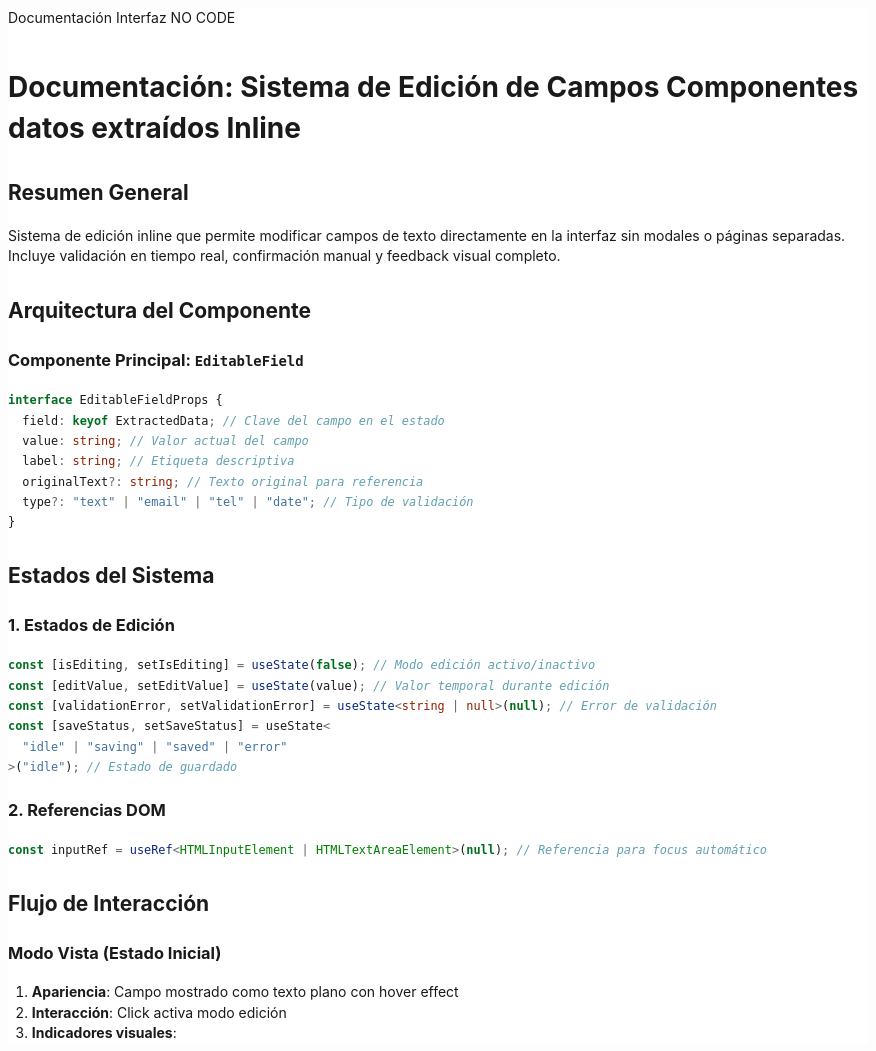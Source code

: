 Documentación Interfaz NO CODE

# Documentación: Sistema de Edición de Campos Componentes datos extraídos Inline

## Resumen General

Sistema de edición inline que permite modificar campos de texto directamente en la interfaz sin modales o páginas separadas. Incluye validación en tiempo real, confirmación manual y feedback visual completo.

## Arquitectura del Componente

### Componente Principal: `EditableField`

```typescript
interface EditableFieldProps {
  field: keyof ExtractedData; // Clave del campo en el estado
  value: string; // Valor actual del campo
  label: string; // Etiqueta descriptiva
  originalText?: string; // Texto original para referencia
  type?: "text" | "email" | "tel" | "date"; // Tipo de validación
}
```

## Estados del Sistema

### 1. Estados de Edición

```typescript
const [isEditing, setIsEditing] = useState(false); // Modo edición activo/inactivo
const [editValue, setEditValue] = useState(value); // Valor temporal durante edición
const [validationError, setValidationError] = useState<string | null>(null); // Error de validación
const [saveStatus, setSaveStatus] = useState<
  "idle" | "saving" | "saved" | "error"
>("idle"); // Estado de guardado
```

### 2. Referencias DOM

```typescript
const inputRef = useRef<HTMLInputElement | HTMLTextAreaElement>(null); // Referencia para focus automático
```

## Flujo de Interacción

### Modo Vista (Estado Inicial)

1. **Apariencia**: Campo mostrado como texto plano con hover effect
2. **Interacción**: Click activa modo edición
3. **Indicadores visuales**:
